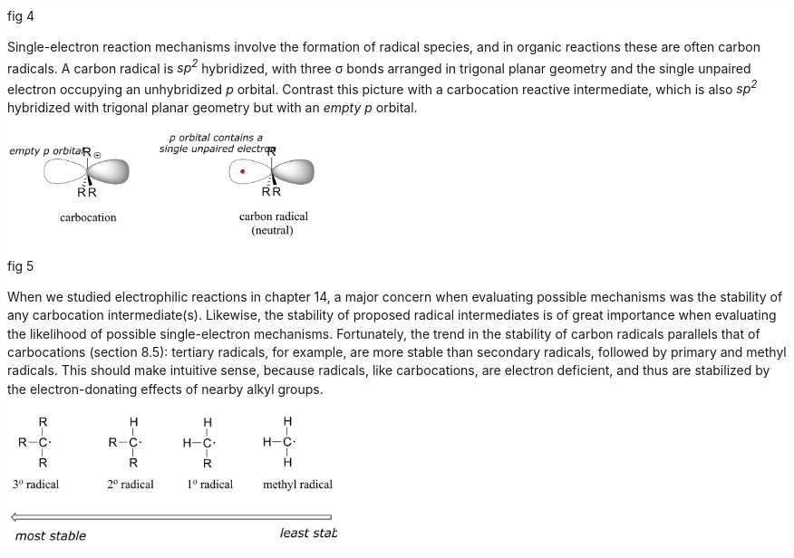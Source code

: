 fig 4

Single-electron reaction mechanisms involve the formation of radical
species, and in organic reactions these are often carbon radicals. A
carbon radical is *sp<sup>2</sup>* hybridized, with three σ bonds
arranged in trigonal planar geometry and the single unpaired electron
occupying an unhybridized *p* orbital. Contrast this picture with a
carbocation reactive intermediate, which is also *sp<sup>2</sup>*
hybridized with trigonal planar geometry but with an *empty* *p*
orbital.

<img src="media/image675.png"
style="width:3.55556in;height:1.26875in" />

fig 5

When we studied electrophilic reactions in chapter 14, a major concern
when evaluating possible mechanisms was the stability of any carbocation
intermediate(s). Likewise, the stability of proposed radical
intermediates is of great importance when evaluating the likelihood of
possible single-electron mechanisms. Fortunately, the trend in the
stability of carbon radicals parallels that of carbocations (section
8.5): tertiary radicals, for example, are more stable than secondary
radicals, followed by primary and methyl radicals. This should make
intuitive sense, because radicals, like carbocations, are electron
deficient, and thus are stabilized by the electron-donating effects of
nearby alkyl groups.

<img src="media/image676.png"
style="width:3.79653in;height:1.54653in" />
